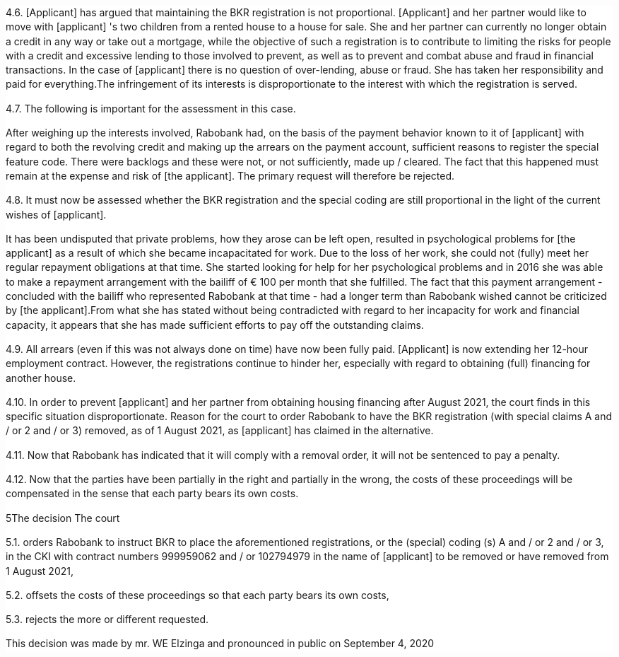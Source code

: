4.6.
\[Applicant\] has argued that maintaining the BKR registration is not proportional. \[Applicant\] and her partner would like to move with \[applicant\] 's two children from a rented house to a house for sale. She and her partner can currently no longer obtain a credit in any way or take out a mortgage, while the objective of such a registration is to contribute to limiting the risks for people with a credit and excessive lending to those involved to prevent, as well as to prevent and combat abuse and fraud in financial transactions. In the case of \[applicant\] there is no question of over-lending, abuse or fraud. She has taken her responsibility and paid for everything.The infringement of its interests is disproportionate to the interest with which the registration is served.

4.7.
The following is important for the assessment in this case.

After weighing up the interests involved, Rabobank had, on the basis of the payment behavior known to it of \[applicant\] with regard to both the revolving credit and making up the arrears on the payment account, sufficient reasons to register the special feature code. There were backlogs and these were not, or not sufficiently, made up / cleared. The fact that this happened must remain at the expense and risk of \[the applicant\]. The primary request will therefore be rejected.

4.8.
It must now be assessed whether the BKR registration and the special coding are still proportional in the light of the current wishes of \[applicant\].

It has been undisputed that private problems, how they arose can be left open, resulted in psychological problems for \[the applicant\] as a result of which she became incapacitated for work. Due to the loss of her work, she could not (fully) meet her regular repayment obligations at that time. She started looking for help for her psychological problems and in 2016 she was able to make a repayment arrangement with the bailiff of € 100 per month that she fulfilled. The fact that this payment arrangement - concluded with the bailiff who represented Rabobank at that time - had a longer term than Rabobank wished cannot be criticized by \[the applicant\].From what she has stated without being contradicted with regard to her incapacity for work and financial capacity, it appears that she has made sufficient efforts to pay off the outstanding claims.

4.9.
All arrears (even if this was not always done on time) have now been fully paid. \[Applicant\] is now extending her 12-hour employment contract. However, the registrations continue to hinder her, especially with regard to obtaining (full) financing for another house.

4.10.
In order to prevent \[applicant\] and her partner from obtaining housing financing after August 2021, the court finds in this specific situation disproportionate. Reason for the court to order Rabobank to have the BKR registration (with special claims A and / or 2 and / or 3) removed, as of 1 August 2021, as \[applicant\] has claimed in the alternative.

4.11.
Now that Rabobank has indicated that it will comply with a removal order, it will not be sentenced to pay a penalty.

4.12.
Now that the parties have been partially in the right and partially in the wrong, the costs of these proceedings will be compensated in the sense that each party bears its own costs.

5The decision
The court

5.1.
orders Rabobank to instruct BKR to place the aforementioned registrations, or the (special) coding (s) A and / or 2 and / or 3, in the CKI with contract numbers 999959062 and / or 102794979 in the name of \[applicant\] to be removed or have removed from 1 August 2021,

5.2.
offsets the costs of these proceedings so that each party bears its own costs,

5.3.
rejects the more or different requested.

This decision was made by mr. WE Elzinga and pronounced in public on September 4, 2020
